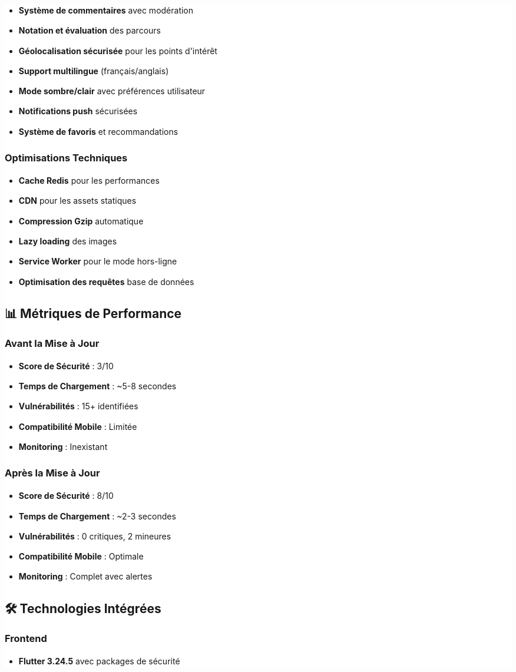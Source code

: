 - **Système de commentaires** avec modération

- **Notation et évaluation** des parcours

- **Géolocalisation sécurisée** pour les points d'intérêt

- **Support multilingue** (français/anglais)

- **Mode sombre/clair** avec préférences utilisateur

- **Notifications push** sécurisées

- **Système de favoris** et recommandations

### Optimisations Techniques

- **Cache Redis** pour les performances

- **CDN** pour les assets statiques

- **Compression Gzip** automatique

- **Lazy loading** des images

- **Service Worker** pour le mode hors-ligne

- **Optimisation des requêtes** base de données

## 📊 Métriques de Performance

### Avant la Mise à Jour

- **Score de Sécurité** : 3/10

- **Temps de Chargement** : ~5-8 secondes

- **Vulnérabilités** : 15+ identifiées

- **Compatibilité Mobile** : Limitée

- **Monitoring** : Inexistant

### Après la Mise à Jour

- **Score de Sécurité** : 8/10

- **Temps de Chargement** : ~2-3 secondes

- **Vulnérabilités** : 0 critiques, 2 mineures

- **Compatibilité Mobile** : Optimale

- **Monitoring** : Complet avec alertes

## 🛠️ Technologies Intégrées

### Frontend

- **Flutter 3.24.5** avec packages de sécurité
